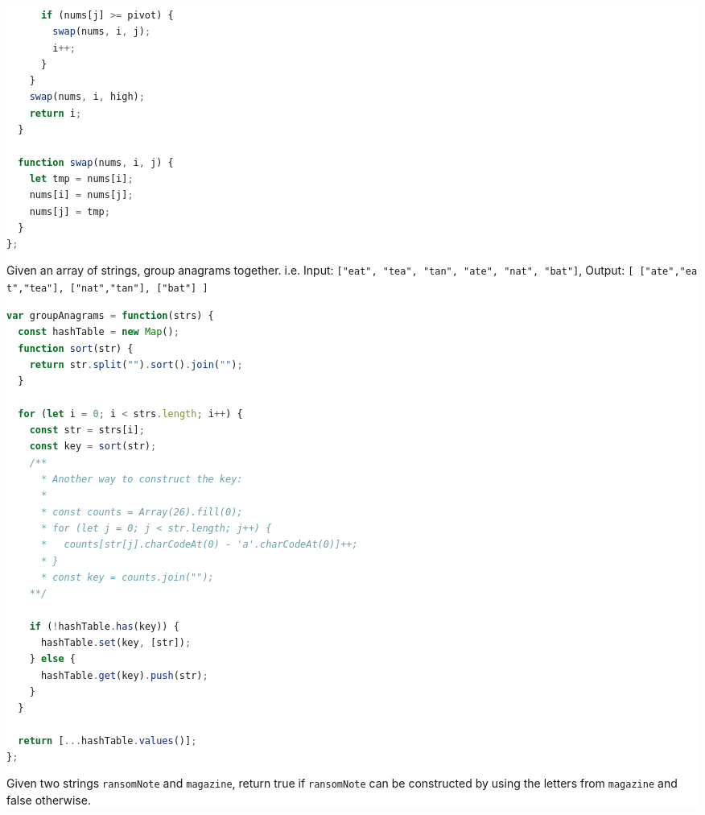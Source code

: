 ```js
      if (nums[j] >= pivot) {
        swap(nums, i, j);
        i++;
      }
    }
    swap(nums, i, high);
    return i;
  }

  function swap(nums, i, j) {
    let tmp = nums[i];
    nums[i] = nums[j];
    nums[j] = tmp;
  }
};
```

Given an array of strings, group anagrams together. i.e. Input: `["eat", "tea", "tan", "ate", "nat", "bat"]`, Output: `[ ["ate","eat","tea"], ["nat","tan"], ["bat"] ]`

```js
var groupAnagrams = function(strs) {
  const hashTable = new Map();
  function sort(str) {
    return str.split("").sort().join("");
  }

  for (let i = 0; i < strs.length; i++) {
    const str = strs[i];
    const key = sort(str);
    /**
      * Another way to construct the key: 
      * 
      * const counts = Array(26).fill(0);
      * for (let j = 0; j < str.length; j++) {
      *   counts[str[j].charCodeAt(0) - 'a'.charCodeAt(0)]++;
      * }
      * const key = counts.join("");
    **/
      
    if (!hashTable.has(key)) {
      hashTable.set(key, [str]);
    } else {
      hashTable.get(key).push(str);
    }
  }

  return [...hashTable.values()];
};
```

Given two strings `ransomNote` and `magazine`, return true if `ransomNote` can be constructed by using the letters from `magazine` and false otherwise.

